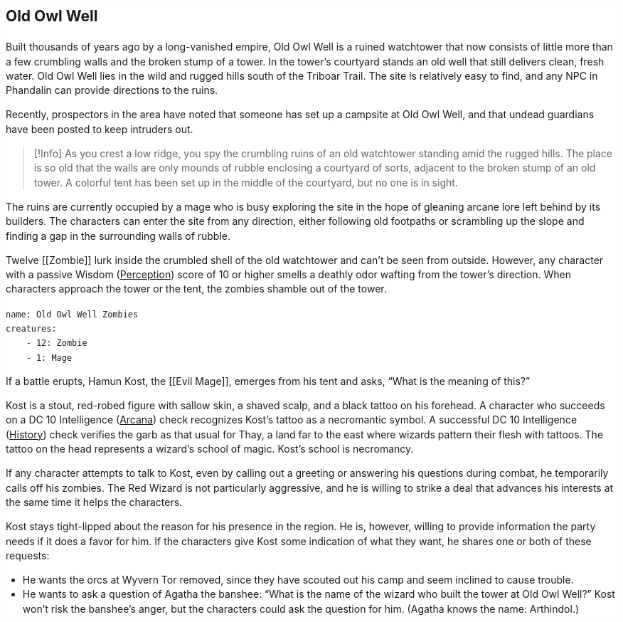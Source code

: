 ## Old Owl Well
Built thousands of years ago by a long-vanished empire, Old Owl Well is a ruined watchtower that now consists of little more than a few crumbling walls and the broken stump of a tower. In the tower’s courtyard stands an old well that still delivers clean, fresh water. Old Owl Well lies in the wild and rugged hills south of the Triboar Trail. The site is relatively easy to find, and any NPC in Phandalin can provide directions to the ruins.

Recently, prospectors in the area have noted that someone has set up a campsite at Old Owl Well, and that undead guardians have been posted to keep intruders out.

> [!Info]
> As you crest a low ridge, you spy the crumbling ruins of an old watchtower standing amid the rugged hills. The place is so old that the walls are only mounds of rubble enclosing a courtyard of sorts, adjacent to the broken stump of an old tower. A colorful tent has been set up in the middle of the courtyard, but no one is in sight.

The ruins are currently occupied by a mage who is busy exploring the site in the hope of gleaning arcane lore left behind by its builders. The characters can enter the site from any direction, either following old footpaths or scrambling up the slope and finding a gap in the surrounding walls of rubble.

Twelve [[Zombie]] lurk inside the crumbled shell of the old watchtower and can’t be seen from outside. However, any character with a passive Wisdom ([Perception](https://www.dndbeyond.com/compendium/rules/basic-rules/using-ability-scores#Perception)) score of 10 or higher smells a deathly odor wafting from the tower’s direction. When characters approach the tower or the tent, the zombies shamble out of the tower.

```encounter
name: Old Owl Well Zombies
creatures:
    - 12: Zombie
    - 1: Mage
```

If a battle erupts, Hamun Kost, the [[Evil Mage]], emerges from his tent and asks, “What is the meaning of this?”

Kost is a stout, red-robed figure with sallow skin, a shaved scalp, and a black tattoo on his forehead. A character who succeeds on a DC 10 Intelligence ([Arcana](https://www.dndbeyond.com/compendium/rules/basic-rules/using-ability-scores#Arcana)) check recognizes Kost’s tattoo as a necromantic symbol. A successful DC 10 Intelligence ([History](https://www.dndbeyond.com/compendium/rules/basic-rules/using-ability-scores#History)) check verifies the garb as that usual for Thay, a land far to the east where wizards pattern their flesh with tattoos. The tattoo on the head represents a wizard’s school of magic. Kost’s school is necromancy.

If any character attempts to talk to Kost, even by calling out a greeting or answering his questions during combat, he temporarily calls off his zombies. The Red Wizard is not particularly aggressive, and he is willing to strike a deal that advances his interests at the same time it helps the characters.

Kost stays tight-lipped about the reason for his presence in the region. He is, however, willing to provide information the party needs if it does a favor for him. If the characters give Kost some indication of what they want, he shares one or both of these requests:
-   He wants the orcs at Wyvern Tor removed, since they have scouted out his camp and seem inclined to cause trouble.
-   He wants to ask a question of Agatha the banshee: “What is the name of the wizard who built the tower at Old Owl Well?” Kost won’t risk the banshee’s anger, but the characters could ask the question for him. (Agatha knows the name: Arthindol.)

